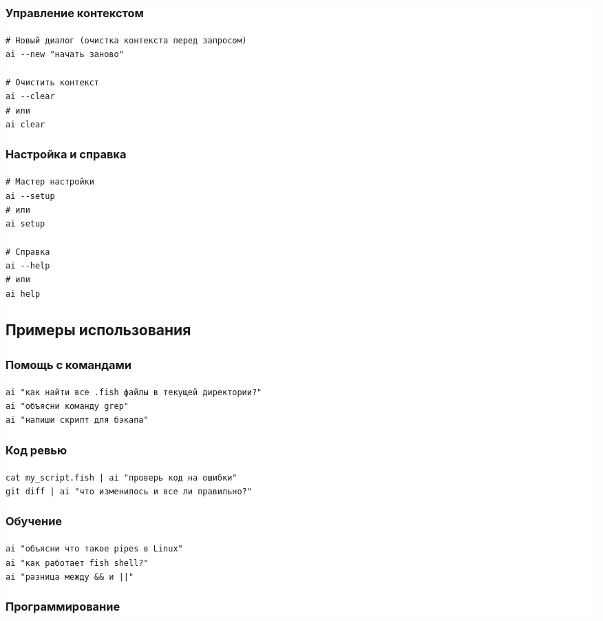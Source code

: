 ### Управление контекстом

```fish
# Новый диалог (очистка контекста перед запросом)
ai --new "начать заново"

# Очистить контекст
ai --clear
# или
ai clear
```

### Настройка и справка

```fish
# Мастер настройки
ai --setup
# или
ai setup

# Справка
ai --help
# или
ai help
```

## Примеры использования

### Помощь с командами

```fish
ai "как найти все .fish файлы в текущей директории?"
ai "объясни команду grep"
ai "напиши скрипт для бэкапа"
```

### Код ревью

```fish
cat my_script.fish | ai "проверь код на ошибки"
git diff | ai "что изменилось и все ли правильно?"
```

### Обучение

```fish
ai "объясни что такое pipes в Linux"
ai "как работает fish shell?"
ai "разница между && и ||"
```

### Программирование
